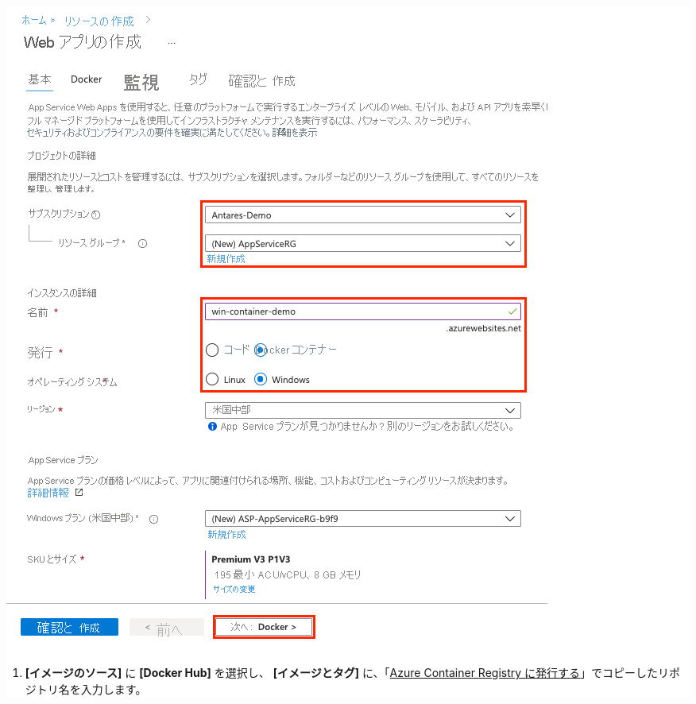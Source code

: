    ![Web App for Containers を作成する](media/quickstart-custom-container/create-web-app-container.png)

1. **[イメージのソース]** に **[Docker Hub]** を選択し、 **[イメージとタグ]** に、「[Azure Container Registry に発行する](#publish-to-azure-container-registry)」でコピーしたリポジトリ名を入力します。
